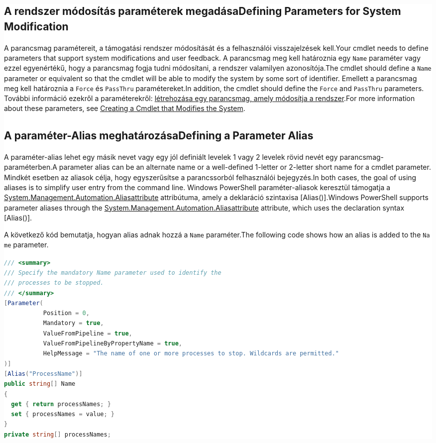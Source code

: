 ## <a name="defining-parameters-for-system-modification"></a><span data-ttu-id="b4c20-122">A rendszer módosítás paraméterek megadása</span><span class="sxs-lookup"><span data-stu-id="b4c20-122">Defining Parameters for System Modification</span></span>

<span data-ttu-id="b4c20-123">A parancsmag paramétereit, a támogatási rendszer módosítását és a felhasználói visszajelzések kell.</span><span class="sxs-lookup"><span data-stu-id="b4c20-123">Your cmdlet needs to define parameters that support system modifications and user feedback.</span></span> <span data-ttu-id="b4c20-124">A parancsmag meg kell határoznia egy `Name` paraméter vagy ezzel egyenértékű, hogy a parancsmag fogja tudni módosítani, a rendszer valamilyen azonosítója.</span><span class="sxs-lookup"><span data-stu-id="b4c20-124">The cmdlet should define a `Name` parameter or equivalent so that the cmdlet will be able to modify the system by some sort of identifier.</span></span> <span data-ttu-id="b4c20-125">Emellett a parancsmag meg kell határoznia a `Force` és `PassThru` paramétereket.</span><span class="sxs-lookup"><span data-stu-id="b4c20-125">In addition, the cmdlet should define the `Force` and `PassThru` parameters.</span></span> <span data-ttu-id="b4c20-126">További információ ezekről a paraméterekről: [létrehozása egy parancsmag, amely módosítja a rendszer](./creating-a-cmdlet-that-modifies-the-system.md).</span><span class="sxs-lookup"><span data-stu-id="b4c20-126">For more information about these parameters, see [Creating a Cmdlet that Modifies the System](./creating-a-cmdlet-that-modifies-the-system.md).</span></span>

## <a name="defining-a-parameter-alias"></a><span data-ttu-id="b4c20-127">A paraméter-Alias meghatározása</span><span class="sxs-lookup"><span data-stu-id="b4c20-127">Defining a Parameter Alias</span></span>

<span data-ttu-id="b4c20-128">A paraméter-alias lehet egy másik nevet vagy egy jól definiált levelek 1 vagy 2 levelek rövid nevét egy parancsmag-paraméterben.</span><span class="sxs-lookup"><span data-stu-id="b4c20-128">A parameter alias can be an alternate name or a well-defined 1-letter or 2-letter short name for a cmdlet parameter.</span></span> <span data-ttu-id="b4c20-129">Mindkét esetben az aliasok célja, hogy egyszerűsítse a parancssorból felhasználói bejegyzés.</span><span class="sxs-lookup"><span data-stu-id="b4c20-129">In both cases, the goal of using aliases is to simplify user entry from the command line.</span></span> <span data-ttu-id="b4c20-130">Windows PowerShell paraméter-aliasok keresztül támogatja a [System.Management.Automation.Aliasattribute](/dotnet/api/System.Management.Automation.AliasAttribute) attribútuma, amely a deklaráció szintaxisa [Alias()].</span><span class="sxs-lookup"><span data-stu-id="b4c20-130">Windows PowerShell supports parameter aliases through the [System.Management.Automation.Aliasattribute](/dotnet/api/System.Management.Automation.AliasAttribute) attribute, which uses the declaration syntax [Alias()].</span></span>

<span data-ttu-id="b4c20-131">A következő kód bemutatja, hogyan alias adnak hozzá a `Name` paraméter.</span><span class="sxs-lookup"><span data-stu-id="b4c20-131">The following code shows how an alias is added to the `Name` parameter.</span></span>

```csharp
/// <summary>
/// Specify the mandatory Name parameter used to identify the
/// processes to be stopped.
/// </summary>
[Parameter(
           Position = 0,
           Mandatory = true,
           ValueFromPipeline = true,
           ValueFromPipelineByPropertyName = true,
           HelpMessage = "The name of one or more processes to stop. Wildcards are permitted."
)]
[Alias("ProcessName")]
public string[] Name
{
  get { return processNames; }
  set { processNames = value; }
}
private string[] processNames;
```
